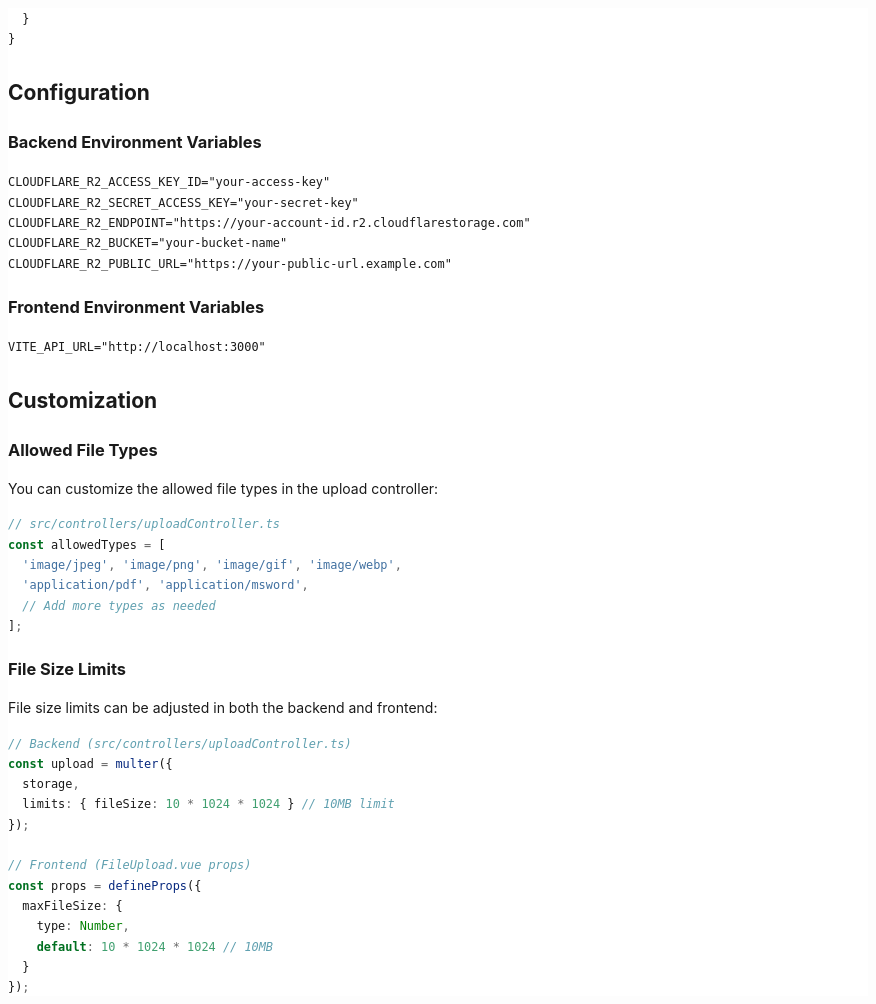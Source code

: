 ```typescript
  }
}
```

## Configuration

### Backend Environment Variables

```
CLOUDFLARE_R2_ACCESS_KEY_ID="your-access-key"
CLOUDFLARE_R2_SECRET_ACCESS_KEY="your-secret-key"
CLOUDFLARE_R2_ENDPOINT="https://your-account-id.r2.cloudflarestorage.com"
CLOUDFLARE_R2_BUCKET="your-bucket-name"
CLOUDFLARE_R2_PUBLIC_URL="https://your-public-url.example.com"
```

### Frontend Environment Variables

```
VITE_API_URL="http://localhost:3000"
```

## Customization

### Allowed File Types

You can customize the allowed file types in the upload controller:

```typescript
// src/controllers/uploadController.ts
const allowedTypes = [
  'image/jpeg', 'image/png', 'image/gif', 'image/webp',
  'application/pdf', 'application/msword',
  // Add more types as needed
];
```

### File Size Limits

File size limits can be adjusted in both the backend and frontend:

```typescript
// Backend (src/controllers/uploadController.ts)
const upload = multer({ 
  storage,
  limits: { fileSize: 10 * 1024 * 1024 } // 10MB limit
});

// Frontend (FileUpload.vue props)
const props = defineProps({
  maxFileSize: {
    type: Number,
    default: 10 * 1024 * 1024 // 10MB
  }
});
```
